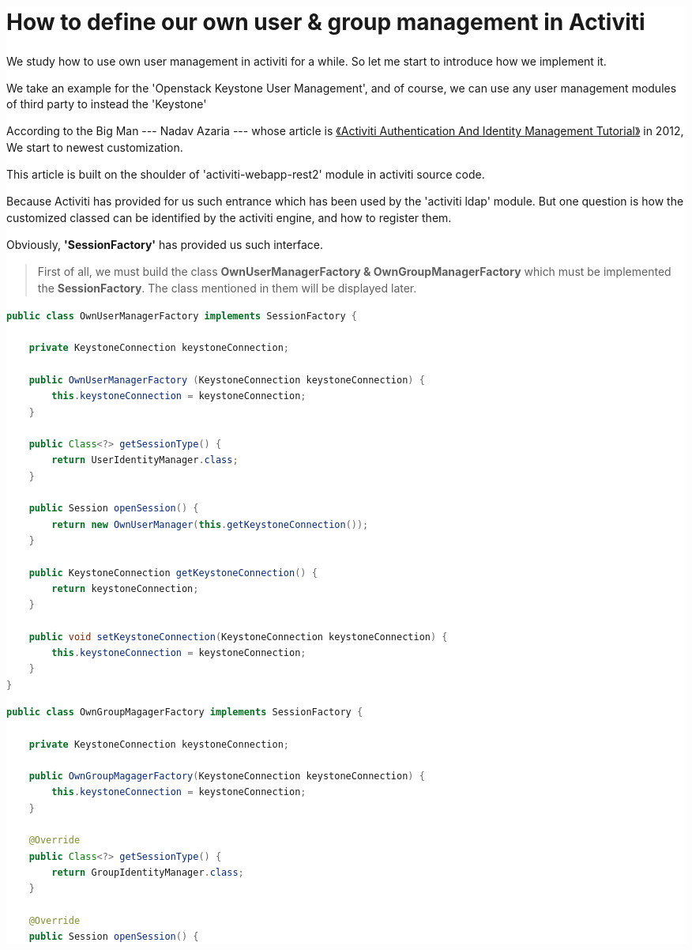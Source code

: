# How to define our own user & group management in Activiti

We study how to use own user management in activiti for a while. So let me start to introduce how we implement it.

We take an example for the 'Openstack Keystone User Management', and of course, we can use any user management modules of third party to instead the 'Keystone'

According to the Big Man --- Nadav Azaria --- whose article is [《Activiti Authentication And Identity Management Tutorial》](http://developer4life.blogspot.com/2012/02/activiti-authentication-and-identity.html) in 2012, We start to newest customization.

This article is built on the shoulder of 'activiti-webapp-rest2' module in activiti source code.

Because Activiti has provided for us such entrance which has been used by the 'activiti ldap' module. 
But one question is how the customized classed can be identified by the activiti engine, and how to register them.

Obviously, **'SessionFactory'** has provided us such interface.

>First of all, we must build the class **OwnUserManagerFactory & OwnGroupManagerFactory** which must be implemented the **SessionFactory**. The class mentioned in them will be displayed later.

```java
public class OwnUserManagerFactory implements SessionFactory {
	
	private KeystoneConnection keystoneConnection;
	
	public OwnUserManagerFactory (KeystoneConnection keystoneConnection) {
		this.keystoneConnection = keystoneConnection;
	}

	public Class<?> getSessionType() {
		return UserIdentityManager.class;
	}

	public Session openSession() {
		return new OwnUserManager(this.getKeystoneConnection());
	}

	public KeystoneConnection getKeystoneConnection() {
		return keystoneConnection;
	}

	public void setKeystoneConnection(KeystoneConnection keystoneConnection) {
		this.keystoneConnection = keystoneConnection;
	}
}
```

```java
public class OwnGroupMagagerFactory implements SessionFactory {

	private KeystoneConnection keystoneConnection;

	public OwnGroupMagagerFactory(KeystoneConnection keystoneConnection) {
		this.keystoneConnection = keystoneConnection;
	}

	@Override
	public Class<?> getSessionType() {
		return GroupIdentityManager.class;
	}

	@Override
	public Session openSession() {
```